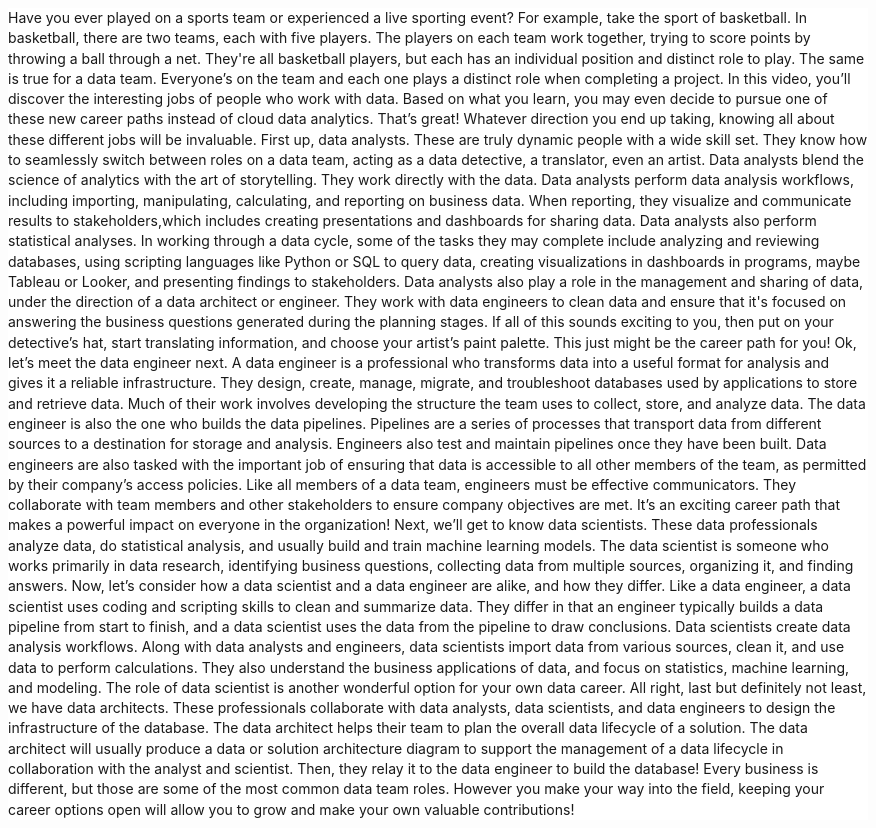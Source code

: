 Have you ever played on a sports team or experienced a live sporting event? For example, take the sport of basketball. In basketball, there are two teams, each with five players. The players on each team work together, trying to score points by throwing a ball through a net. They're all basketball players, but each has an individual position and distinct role to play. The same is true for a data team. Everyone’s on the team and each one plays a distinct role when completing a project. In this video, you’ll discover the interesting jobs of people who work with data. Based on what you learn, you may even decide to pursue one of these new career paths instead of cloud data analytics. That’s great! Whatever direction you end up taking, knowing all about these different jobs will be invaluable. First up, data analysts. These are truly dynamic people with a wide skill set. They know how to seamlessly switch between roles on a data team, acting as a data detective, a translator, even an artist. Data analysts blend the science of analytics with the art of storytelling. They work directly with the data. Data analysts perform data analysis workflows, including importing, manipulating, calculating, and reporting on business data. When reporting, they visualize and communicate results to stakeholders,which includes creating presentations and dashboards for sharing data. Data analysts also perform statistical analyses. In working through a data cycle, some of the tasks they may complete include analyzing and reviewing databases, using scripting languages like Python or SQL to query data, creating visualizations in dashboards in programs, maybe Tableau or Looker, and presenting findings to stakeholders. Data analysts also play a role in the management and sharing of data, under the direction of a data architect or engineer. They work with data engineers to clean data and ensure that it's focused on answering the business questions generated during the planning stages. If all of this sounds exciting to you, then put on your detective’s hat, start translating information, and choose your artist’s paint palette. This just might be the career path for you! Ok, let’s meet the data engineer next. A data engineer is a professional who transforms data into a useful format for analysis and gives it a reliable infrastructure. They design, create, manage, migrate, and troubleshoot databases used by applications to store and retrieve data. Much of their work involves developing the structure the team uses to collect, store, and analyze data. The data engineer is also the one who builds the data pipelines. Pipelines are a series of processes that transport data from different sources to a destination for storage and analysis. Engineers also test and maintain pipelines once they have been built. Data engineers are also tasked with the important job of ensuring that data is accessible to all other members of the team, as permitted by their company’s access policies. Like all members of a data team, engineers must be effective communicators. They collaborate with team members and other stakeholders to ensure company objectives are met. It’s an exciting career path that makes a powerful impact on everyone in the organization! Next, we’ll get to know data scientists. These data professionals analyze data, do statistical analysis, and usually build and train machine learning models. The data scientist is someone who works primarily in data research, identifying business questions, collecting data from multiple sources, organizing it, and finding answers. Now, let’s consider how a data scientist and a data engineer are alike, and how they differ. Like a data engineer, a data scientist uses coding and scripting skills to clean and summarize data. They differ in that an engineer typically builds a data pipeline from start to finish, and a data scientist uses the data from the pipeline to draw conclusions. Data scientists create data analysis workflows. Along with data analysts and engineers, data scientists import data from various sources, clean it, and use data to perform calculations. They also understand the business applications of data, and focus on statistics, machine learning, and modeling. The role of data scientist is another wonderful option for your own data career. All right, last but definitely not least, we have data architects. These professionals collaborate with data analysts, data scientists, and data engineers to design the infrastructure of the database. The data architect helps their team to plan the overall data lifecycle of a solution. The data architect will usually produce a data or solution architecture diagram to support the management of a data lifecycle in collaboration with the analyst and scientist. Then, they relay it to the data engineer to build the database! Every business is different, but those are some of the most common data team roles. However you make your way into the field, keeping your career options open will allow you to grow and make your own valuable contributions!
